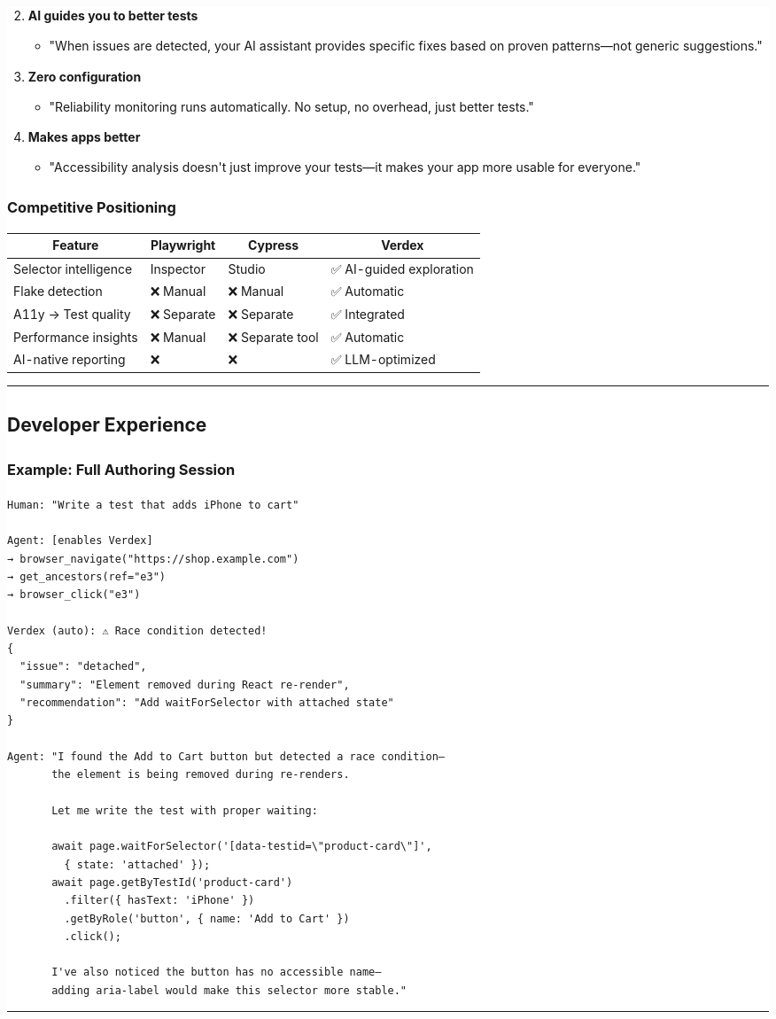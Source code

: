 2. **AI guides you to better tests**
   - "When issues are detected, your AI assistant provides specific fixes based on proven patterns—not generic suggestions."

3. **Zero configuration**
   - "Reliability monitoring runs automatically. No setup, no overhead, just better tests."

4. **Makes apps better**
   - "Accessibility analysis doesn't just improve your tests—it makes your app more usable for everyone."

### Competitive Positioning

| Feature | Playwright | Cypress | **Verdex** |
|---------|-----------|---------|---------|
| Selector intelligence | Inspector | Studio | ✅ AI-guided exploration |
| Flake detection | ❌ Manual | ❌ Manual | ✅ Automatic |
| A11y → Test quality | ❌ Separate | ❌ Separate | ✅ Integrated |
| Performance insights | ❌ Manual | ❌ Separate tool | ✅ Automatic |
| AI-native reporting | ❌ | ❌ | ✅ LLM-optimized |

---

## Developer Experience

### Example: Full Authoring Session

```
Human: "Write a test that adds iPhone to cart"

Agent: [enables Verdex]
→ browser_navigate("https://shop.example.com")
→ get_ancestors(ref="e3")
→ browser_click("e3")

Verdex (auto): ⚠️ Race condition detected!
{
  "issue": "detached",
  "summary": "Element removed during React re-render",
  "recommendation": "Add waitForSelector with attached state"
}

Agent: "I found the Add to Cart button but detected a race condition—
       the element is being removed during re-renders. 
       
       Let me write the test with proper waiting:
       
       await page.waitForSelector('[data-testid=\"product-card\"]', 
         { state: 'attached' });
       await page.getByTestId('product-card')
         .filter({ hasText: 'iPhone' })
         .getByRole('button', { name: 'Add to Cart' })
         .click();
       
       I've also noticed the button has no accessible name—
       adding aria-label would make this selector more stable."
```

---